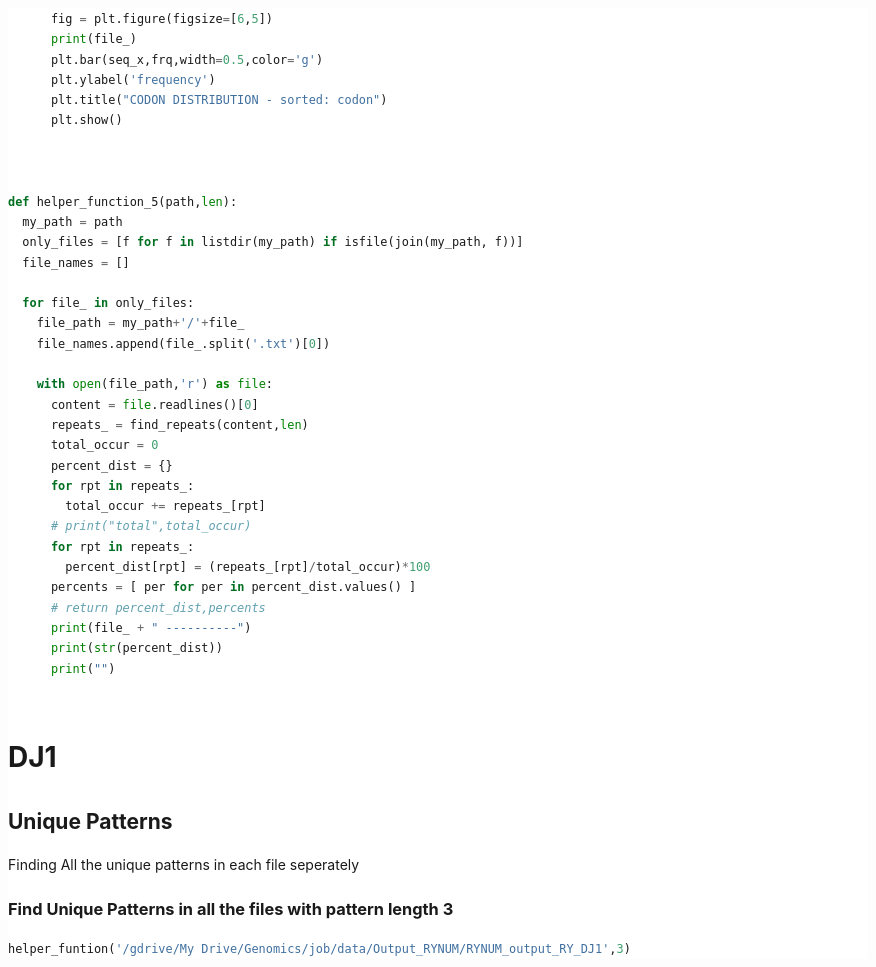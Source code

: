 ```python id="8YN97agpYGx9" colab_type="code" colab={}
      fig = plt.figure(figsize=[6,5])
      print(file_)
      plt.bar(seq_x,frq,width=0.5,color='g')
      plt.ylabel('frequency')
      plt.title("CODON DISTRIBUTION - sorted: codon")
      plt.show()  



def helper_function_5(path,len):
  my_path = path
  only_files = [f for f in listdir(my_path) if isfile(join(my_path, f))]
  file_names = []

  for file_ in only_files:
    file_path = my_path+'/'+file_
    file_names.append(file_.split('.txt')[0])

    with open(file_path,'r') as file:
      content = file.readlines()[0]
      repeats_ = find_repeats(content,len)
      total_occur = 0
      percent_dist = {}
      for rpt in repeats_:
        total_occur += repeats_[rpt]
      # print("total",total_occur)
      for rpt in repeats_:
        percent_dist[rpt] = (repeats_[rpt]/total_occur)*100
      percents = [ per for per in percent_dist.values() ]
      # return percent_dist,percents
      print(file_ + " ----------")
      print(str(percent_dist))
      print("")
      
```


# DJ1



## Unique Patterns
Finding All the unique patterns in each file seperately



### Find Unique Patterns in all the files with pattern length 3


```python id="LL0XGo27ZWjt" colab_type="code" outputId="7f8b759f-e501-4d8d-c1d0-162c0facea2e" colab={"base_uri": "https://localhost:8080/", "height": 0}
helper_funtion('/gdrive/My Drive/Genomics/job/data/Output_RYNUM/RYNUM_output_RY_DJ1',3)
```
